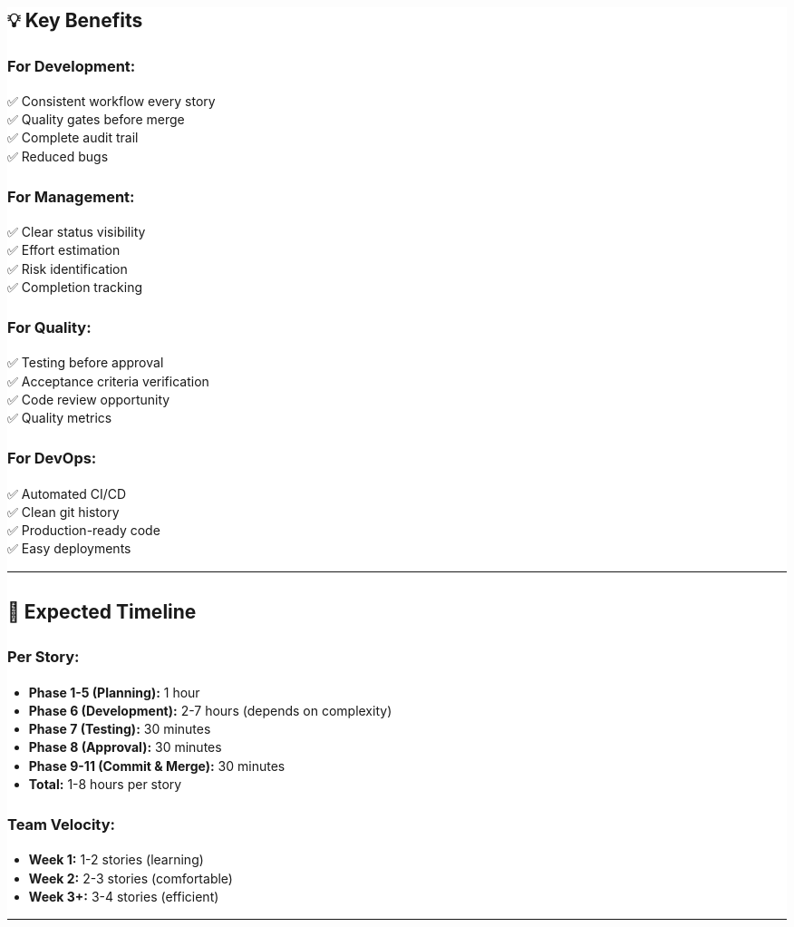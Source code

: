 
## 💡 Key Benefits

### For Development:

✅ Consistent workflow every story  
✅ Quality gates before merge  
✅ Complete audit trail  
✅ Reduced bugs

### For Management:

✅ Clear status visibility  
✅ Effort estimation  
✅ Risk identification  
✅ Completion tracking

### For Quality:

✅ Testing before approval  
✅ Acceptance criteria verification  
✅ Code review opportunity  
✅ Quality metrics

### For DevOps:

✅ Automated CI/CD  
✅ Clean git history  
✅ Production-ready code  
✅ Easy deployments

---

## 🎯 Expected Timeline

### Per Story:

- **Phase 1-5 (Planning):** 1 hour
- **Phase 6 (Development):** 2-7 hours (depends on complexity)
- **Phase 7 (Testing):** 30 minutes
- **Phase 8 (Approval):** 30 minutes
- **Phase 9-11 (Commit & Merge):** 30 minutes
- **Total:** 1-8 hours per story

### Team Velocity:

- **Week 1:** 1-2 stories (learning)
- **Week 2:** 2-3 stories (comfortable)
- **Week 3+:** 3-4 stories (efficient)

---
